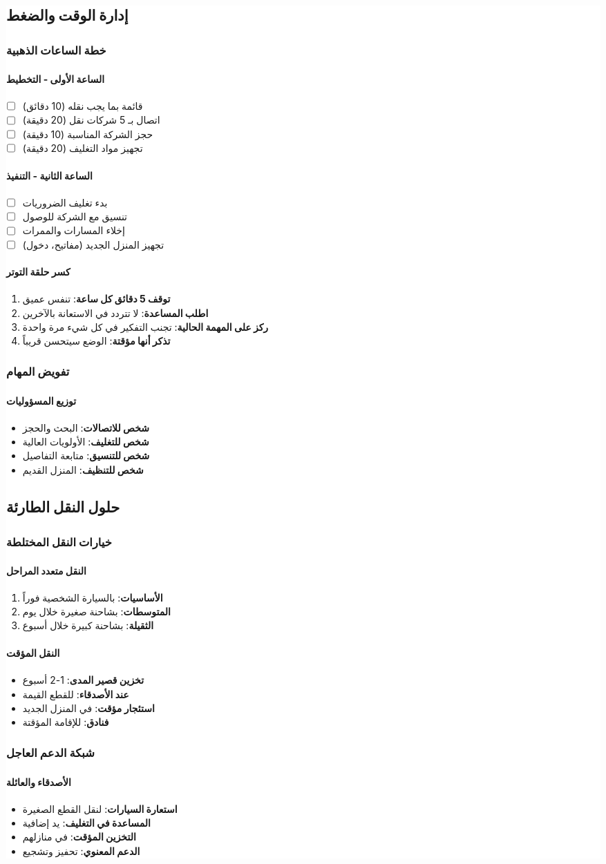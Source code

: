 ## إدارة الوقت والضغط

### خطة الساعات الذهبية

#### الساعة الأولى - التخطيط
- [ ] قائمة بما يجب نقله (10 دقائق)
- [ ] اتصال بـ 5 شركات نقل (20 دقيقة)
- [ ] حجز الشركة المناسبة (10 دقيقة)
- [ ] تجهيز مواد التغليف (20 دقيقة)

#### الساعة الثانية - التنفيذ
- [ ] بدء تغليف الضروريات
- [ ] تنسيق مع الشركة للوصول
- [ ] إخلاء المسارات والممرات
- [ ] تجهيز المنزل الجديد (مفاتيح، دخول)

#### كسر حلقة التوتر
1. **توقف 5 دقائق كل ساعة**: تنفس عميق
2. **اطلب المساعدة**: لا تتردد في الاستعانة بالآخرين
3. **ركز على المهمة الحالية**: تجنب التفكير في كل شيء مرة واحدة
4. **تذكر أنها مؤقتة**: الوضع سيتحسن قريباً

### تفويض المهام

#### توزيع المسؤوليات
- **شخص للاتصالات**: البحث والحجز
- **شخص للتغليف**: الأولويات العالية
- **شخص للتنسيق**: متابعة التفاصيل
- **شخص للتنظيف**: المنزل القديم

## حلول النقل الطارئة

### خيارات النقل المختلطة

#### النقل متعدد المراحل
1. **الأساسيات**: بالسيارة الشخصية فوراً
2. **المتوسطات**: بشاحنة صغيرة خلال يوم
3. **الثقيلة**: بشاحنة كبيرة خلال أسبوع

#### النقل المؤقت
- **تخزين قصير المدى**: 1-2 أسبوع
- **عند الأصدقاء**: للقطع القيمة
- **استئجار مؤقت**: في المنزل الجديد
- **فنادق**: للإقامة المؤقتة

### شبكة الدعم العاجل

#### الأصدقاء والعائلة
- **استعارة السيارات**: لنقل القطع الصغيرة
- **المساعدة في التغليف**: يد إضافية
- **التخزين المؤقت**: في منازلهم
- **الدعم المعنوي**: تحفيز وتشجيع
